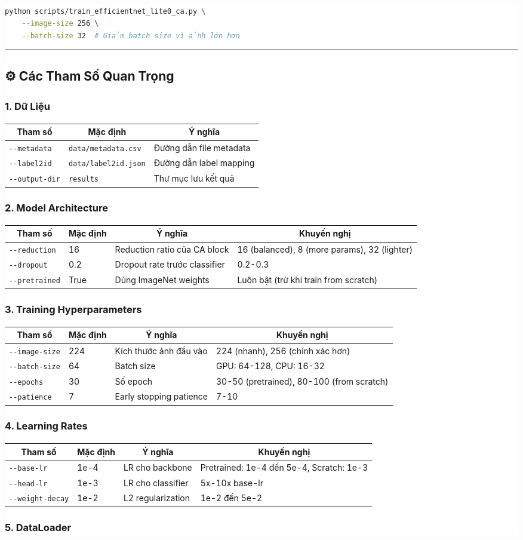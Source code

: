 ```bash
python scripts/train_efficientnet_lite0_ca.py \
    --image-size 256 \
    --batch-size 32  # Giảm batch size vì ảnh lớn hơn
```

---

## ⚙️ Các Tham Số Quan Trọng

### 1. Dữ Liệu

| Tham số | Mặc định | Ý nghĩa |
|---------|----------|---------|
| `--metadata` | `data/metadata.csv` | Đường dẫn file metadata |
| `--label2id` | `data/label2id.json` | Đường dẫn label mapping |
| `--output-dir` | `results` | Thư mục lưu kết quả |

### 2. Model Architecture

| Tham số | Mặc định | Ý nghĩa | Khuyến nghị |
|---------|----------|---------|-------------|
| `--reduction` | 16 | Reduction ratio của CA block | 16 (balanced), 8 (more params), 32 (lighter) |
| `--dropout` | 0.2 | Dropout rate trước classifier | 0.2-0.3 |
| `--pretrained` | True | Dùng ImageNet weights | Luôn bật (trừ khi train from scratch) |

### 3. Training Hyperparameters

| Tham số | Mặc định | Ý nghĩa | Khuyến nghị |
|---------|----------|---------|-------------|
| `--image-size` | 224 | Kích thước ảnh đầu vào | 224 (nhanh), 256 (chính xác hơn) |
| `--batch-size` | 64 | Batch size | GPU: 64-128, CPU: 16-32 |
| `--epochs` | 30 | Số epoch | 30-50 (pretrained), 80-100 (from scratch) |
| `--patience` | 7 | Early stopping patience | 7-10 |

### 4. Learning Rates

| Tham số | Mặc định | Ý nghĩa | Khuyến nghị |
|---------|----------|---------|-------------|
| `--base-lr` | 1e-4 | LR cho backbone | Pretrained: 1e-4 đến 5e-4, Scratch: 1e-3 |
| `--head-lr` | 1e-3 | LR cho classifier | 5x-10x base-lr |
| `--weight-decay` | 1e-2 | L2 regularization | 1e-2 đến 5e-2 |

### 5. DataLoader
